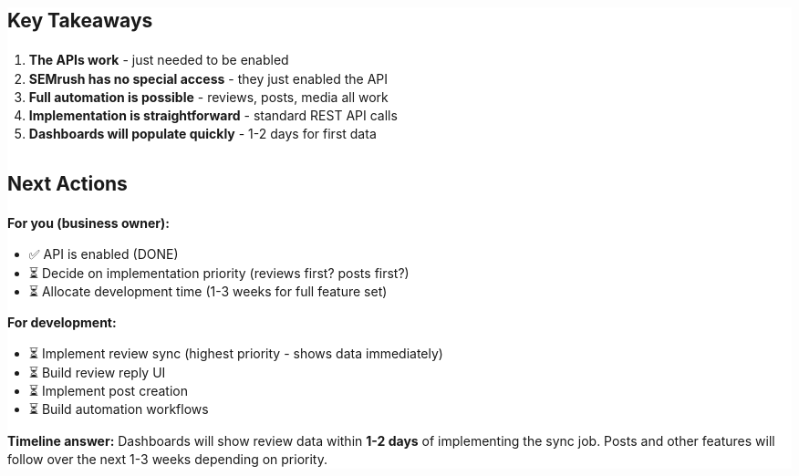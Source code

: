 ## Key Takeaways

1. **The APIs work** - just needed to be enabled
2. **SEMrush has no special access** - they just enabled the API
3. **Full automation is possible** - reviews, posts, media all work
4. **Implementation is straightforward** - standard REST API calls
5. **Dashboards will populate quickly** - 1-2 days for first data

## Next Actions

**For you (business owner):**
- ✅ API is enabled (DONE)
- ⏳ Decide on implementation priority (reviews first? posts first?)
- ⏳ Allocate development time (1-3 weeks for full feature set)

**For development:**
- ⏳ Implement review sync (highest priority - shows data immediately)
- ⏳ Build review reply UI
- ⏳ Implement post creation
- ⏳ Build automation workflows

**Timeline answer:** Dashboards will show review data within **1-2 days** of implementing the sync job. Posts and other features will follow over the next 1-3 weeks depending on priority.
